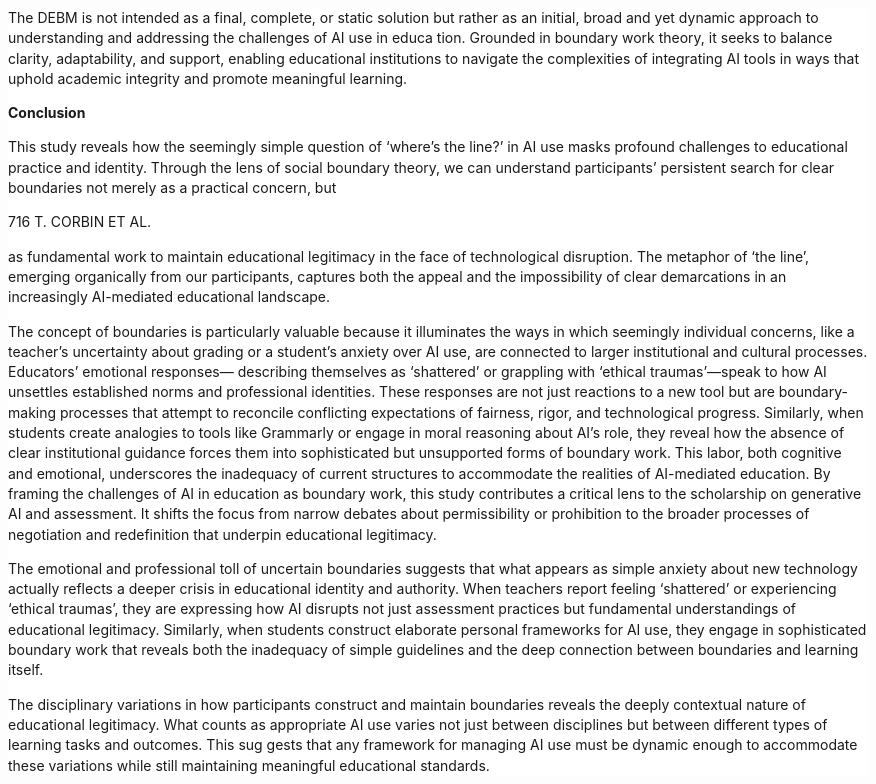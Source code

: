 The DEBM is not intended as a final, complete, or static solution but rather as an initial, broad
and yet dynamic approach to understanding and addressing the challenges of AI use in educa­
tion. Grounded in boundary work theory, it seeks to balance clarity, adaptability, and support,
enabling educational institutions to navigate the complexities of integrating AI tools in ways that
uphold academic integrity and promote meaningful learning.


**Conclusion**


This study reveals how the seemingly simple question of ‘where’s the line?’ in AI use masks profound
challenges to educational practice and identity. Through the lens of social boundary theory, we can
understand participants’ persistent search for clear boundaries not merely as a practical concern, but


716 T. CORBIN ET AL.


as fundamental work to maintain educational legitimacy in the face of technological disruption. The
metaphor of ‘the line’, emerging organically from our participants, captures both the appeal and the
impossibility of clear demarcations in an increasingly AI-mediated educational landscape.

The concept of boundaries is particularly valuable because it illuminates the ways in which
seemingly individual concerns, like a teacher’s uncertainty about grading or a student’s anxiety over
AI use, are connected to larger institutional and cultural processes. Educators’ emotional responses—
describing themselves as ‘shattered’ or grappling with ‘ethical traumas’—speak to how AI unsettles
established norms and professional identities. These responses are not just reactions to a new tool
but are boundary-making processes that attempt to reconcile conflicting expectations of fairness,
rigor, and technological progress. Similarly, when students create analogies to tools like Grammarly
or engage in moral reasoning about AI’s role, they reveal how the absence of clear institutional
guidance forces them into sophisticated but unsupported forms of boundary work. This labor, both
cognitive and emotional, underscores the inadequacy of current structures to accommodate the
realities of AI-mediated education. By framing the challenges of AI in education as boundary work,
this study contributes a critical lens to the scholarship on generative AI and assessment. It shifts
the focus from narrow debates about permissibility or prohibition to the broader processes of
negotiation and redefinition that underpin educational legitimacy.

The emotional and professional toll of uncertain boundaries suggests that what appears as
simple anxiety about new technology actually reflects a deeper crisis in educational identity and
authority. When teachers report feeling ‘shattered’ or experiencing ‘ethical traumas’, they are
expressing how AI disrupts not just assessment practices but fundamental understandings of
educational legitimacy. Similarly, when students construct elaborate personal frameworks for AI
use, they engage in sophisticated boundary work that reveals both the inadequacy of simple
guidelines and the deep connection between boundaries and learning itself.

The disciplinary variations in how participants construct and maintain boundaries reveals the
deeply contextual nature of educational legitimacy. What counts as appropriate AI use varies not
just between disciplines but between different types of learning tasks and outcomes. This sug­
gests that any framework for managing AI use must be dynamic enough to accommodate these
variations while still maintaining meaningful educational standards.
